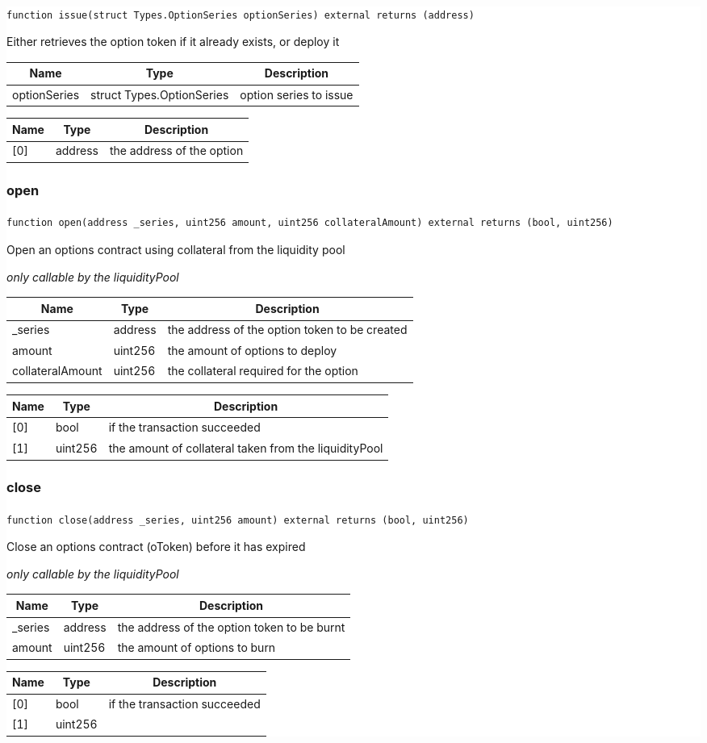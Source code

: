 ```solidity
function issue(struct Types.OptionSeries optionSeries) external returns (address)
```

Either retrieves the option token if it already exists, or deploy it

| Name | Type | Description |
| ---- | ---- | ----------- |
| optionSeries | struct Types.OptionSeries | option series to issue |

| Name | Type | Description |
| ---- | ---- | ----------- |
| [0] | address | the address of the option |

### open

```solidity
function open(address _series, uint256 amount, uint256 collateralAmount) external returns (bool, uint256)
```

Open an options contract using collateral from the liquidity pool

_only callable by the liquidityPool_

| Name | Type | Description |
| ---- | ---- | ----------- |
| _series | address | the address of the option token to be created |
| amount | uint256 | the amount of options to deploy |
| collateralAmount | uint256 | the collateral required for the option |

| Name | Type | Description |
| ---- | ---- | ----------- |
| [0] | bool | if the transaction succeeded |
| [1] | uint256 | the amount of collateral taken from the liquidityPool |

### close

```solidity
function close(address _series, uint256 amount) external returns (bool, uint256)
```

Close an options contract (oToken) before it has expired

_only callable by the liquidityPool_

| Name | Type | Description |
| ---- | ---- | ----------- |
| _series | address | the address of the option token to be burnt |
| amount | uint256 | the amount of options to burn |

| Name | Type | Description |
| ---- | ---- | ----------- |
| [0] | bool | if the transaction succeeded |
| [1] | uint256 |  |
